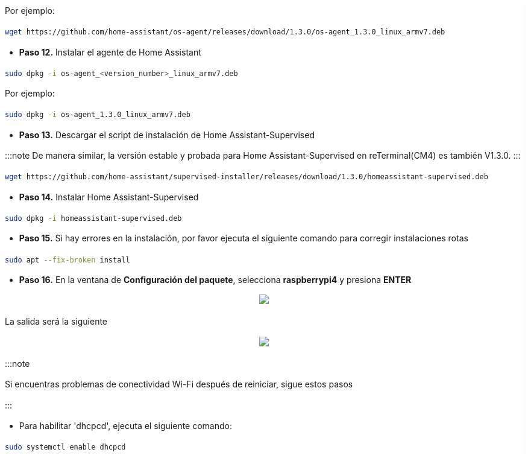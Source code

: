 Por ejemplo:

```sh
wget https://github.com/home-assistant/os-agent/releases/download/1.3.0/os-agent_1.3.0_linux_armv7.deb
```

- **Paso 12.** Instalar el agente de Home Assistant

```sh
sudo dpkg -i os-agent_<version_number>_linux_armv7.deb
```

Por ejemplo:

```sh
sudo dpkg -i os-agent_1.3.0_linux_armv7.deb
```

- **Paso 13.** Descargar el script de instalación de Home Assistant-Supervised

:::note
De manera similar, la versión estable y probada para Home Assistant-Supervised en reTerminal(CM4) es también V1.3.0.
:::

```sh
wget https://github.com/home-assistant/supervised-installer/releases/download/1.3.0/homeassistant-supervised.deb
```

- **Paso 14.** Instalar Home Assistant-Supervised

```sh
sudo dpkg -i homeassistant-supervised.deb
```

- **Paso 15.** Si hay errores en la instalación, por favor ejecuta el siguiente comando para corregir instalaciones rotas

```sh
sudo apt --fix-broken install
```

- **Paso 16.** En la ventana de **Configuración del paquete**, selecciona **raspberrypi4** y presiona **ENTER**

<center><img width={1000} src="https://files.seeedstudio.com/wiki/Home-Assistant/6.png" /></center>

La salida será la siguiente

<center><img width={550} src="https://files.seeedstudio.com/wiki/Home-Assistant/7.png" /></center>

:::note

Si encuentras problemas de conectividad Wi-Fi después de reiniciar, sigue estos pasos

:::

- Para habilitar 'dhcpcd', ejecuta el siguiente comando:
```sh
sudo systemctl enable dhcpcd
```

